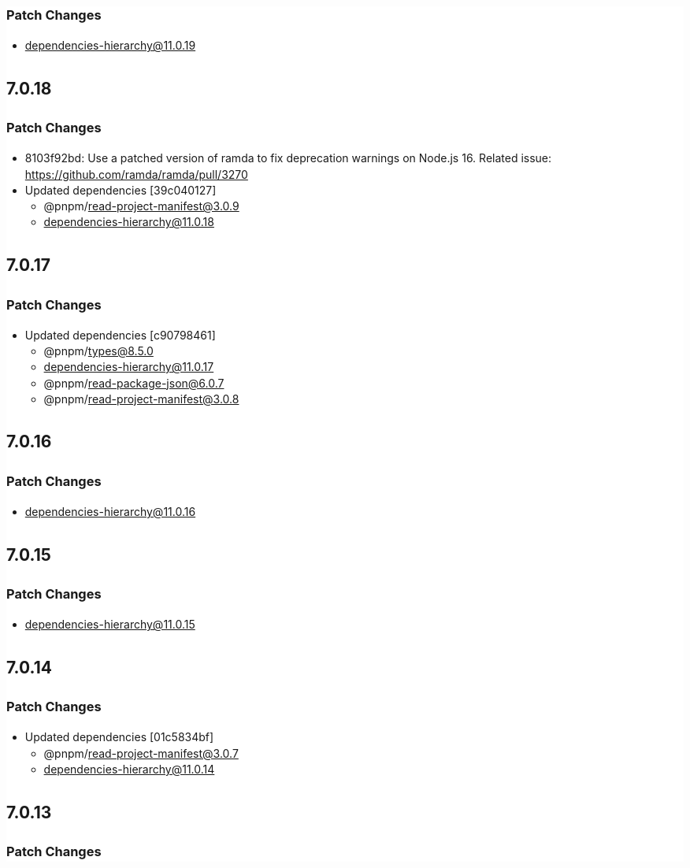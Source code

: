 ### Patch Changes

- dependencies-hierarchy@11.0.19

## 7.0.18

### Patch Changes

- 8103f92bd: Use a patched version of ramda to fix deprecation warnings on Node.js 16. Related issue: https://github.com/ramda/ramda/pull/3270
- Updated dependencies [39c040127]
  - @pnpm/read-project-manifest@3.0.9
  - dependencies-hierarchy@11.0.18

## 7.0.17

### Patch Changes

- Updated dependencies [c90798461]
  - @pnpm/types@8.5.0
  - dependencies-hierarchy@11.0.17
  - @pnpm/read-package-json@6.0.7
  - @pnpm/read-project-manifest@3.0.8

## 7.0.16

### Patch Changes

- dependencies-hierarchy@11.0.16

## 7.0.15

### Patch Changes

- dependencies-hierarchy@11.0.15

## 7.0.14

### Patch Changes

- Updated dependencies [01c5834bf]
  - @pnpm/read-project-manifest@3.0.7
  - dependencies-hierarchy@11.0.14

## 7.0.13

### Patch Changes
